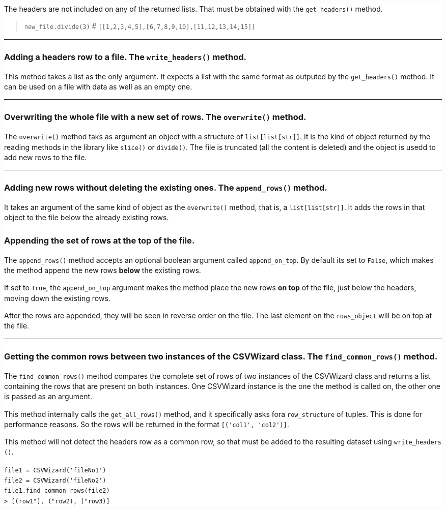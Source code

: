 The headers are not included on any of the returned lists. That must be obtained with the `get_headers()` method.
> `new_file.divide(3)` # `[[1,2,3,4,5],[6,7,8,9,10],[11,12,13,14,15]]`
***
### Adding a headers row to a file. The `write_headers()` method.
This method takes a list as the only argument. It expects a list with the same format as outputed by the `get_headers()` method.
It can be used on a file with data as well as an empty one.
***
### Overwriting the whole file with a new set of rows. The `overwrite()` method.
The `overwrite()` method taks as argument an object with a structure of `list[list[str]]`. It is the kind of object returned by the reading methods in the library like `slice()` or `divide()`.
The file is truncated (all the content is deleted) and the object is usedd to add new rows to the file.
***
### Adding new rows without deleting the existing ones. The `append_rows()` method.
It takes an argument of the same kind of object as the `overwrite()` method, that is, a `list[list[str]]`. It adds the rows in that object to the file below the already existing rows.
### Appending the set of rows at the top of the file.
The `append_rows()` method accepts an optional boolean argument called `append_on_top`. By default its set to `False`, which makes the method append the new rows **below** the existing rows. 

If set to `True`, the `append_on_top` argument makes the method place the new rows **on top** of the file, just below the headers, moving down the existing rows.

After the rows are appended, they will be seen in reverse order on the file. The last element on the `rows_object` will be on top at the file.
***
### Getting the common rows between two instances of the CSVWizard class. The `find_common_rows()` method.
The `find_common_rows()` method compares the complete set of rows of two instances of the CSVWizard class and returns a list containing the rows that are present on both instances. One CSVWizard instance is the one the method is called on, the other one is passed as an argument.

This method internally calls the `get_all_rows()` method, and it specifically asks fora `row_structure` of tuples. This is done for performance reasons. So the rows will be returned in the format `[('col1', 'col2')]`.

This method will not detect the headers row as a common row, so that must be added to the resulting dataset using `write_headers()`.
```
file1 = CSVWizard('fileNo1')
file2 = CSVWizard('fileNo2')
file1.find_common_rows(file2)
> [(row1"), ("row2), ("row3)] 
``` 
